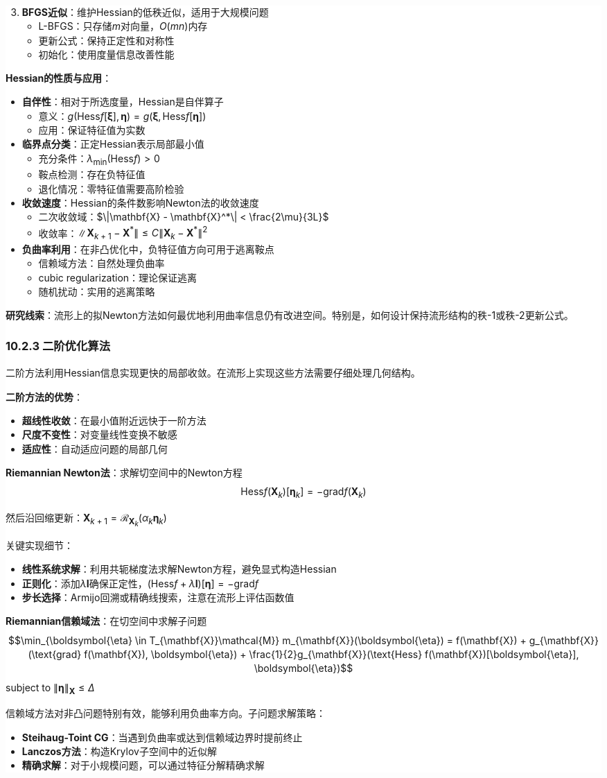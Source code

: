 3. **BFGS近似**：维护Hessian的低秩近似，适用于大规模问题
   - L-BFGS：只存储$m$对向量，$O(mn)$内存
   - 更新公式：保持正定性和对称性
   - 初始化：使用度量信息改善性能

**Hessian的性质与应用**：
- **自伴性**：相对于所选度量，Hessian是自伴算子
  - 意义：$g(\text{Hess}f[\boldsymbol{\xi}], \boldsymbol{\eta}) = g(\boldsymbol{\xi}, \text{Hess}f[\boldsymbol{\eta}])$
  - 应用：保证特征值为实数
- **临界点分类**：正定Hessian表示局部最小值
  - 充分条件：$\lambda_{\min}(\text{Hess}f) > 0$
  - 鞍点检测：存在负特征值
  - 退化情况：零特征值需要高阶检验
- **收敛速度**：Hessian的条件数影响Newton法的收敛速度
  - 二次收敛域：$\|\mathbf{X} - \mathbf{X}^*\| < \frac{2\mu}{3L}$
  - 收敛率：$\|\mathbf{X}_{k+1} - \mathbf{X}^*\| \leq C\|\mathbf{X}_k - \mathbf{X}^*\|^2$
- **负曲率利用**：在非凸优化中，负特征值方向可用于逃离鞍点
  - 信赖域方法：自然处理负曲率
  - cubic regularization：理论保证逃离
  - 随机扰动：实用的逃离策略

**研究线索**：流形上的拟Newton方法如何最优地利用曲率信息仍有改进空间。特别是，如何设计保持流形结构的秩-1或秩-2更新公式。

### 10.2.3 二阶优化算法

二阶方法利用Hessian信息实现更快的局部收敛。在流形上实现这些方法需要仔细处理几何结构。

**二阶方法的优势**：
- **超线性收敛**：在最小值附近远快于一阶方法
- **尺度不变性**：对变量线性变换不敏感
- **适应性**：自动适应问题的局部几何

**Riemannian Newton法**：求解切空间中的Newton方程
$$\text{Hess} f(\mathbf{X}_k)[\boldsymbol{\eta}_k] = -\text{grad} f(\mathbf{X}_k)$$

然后沿回缩更新：$\mathbf{X}_{k+1} = \mathcal{R}_{\mathbf{X}_k}(\alpha_k \boldsymbol{\eta}_k)$

关键实现细节：
- **线性系统求解**：利用共轭梯度法求解Newton方程，避免显式构造Hessian
- **正则化**：添加$\lambda\mathbf{I}$确保正定性，$(\text{Hess} f + \lambda\mathbf{I})[\boldsymbol{\eta}] = -\text{grad} f$
- **步长选择**：Armijo回溯或精确线搜索，注意在流形上评估函数值

**Riemannian信赖域法**：在切空间中求解子问题
$$\min_{\boldsymbol{\eta} \in T_{\mathbf{X}}\mathcal{M}} m_{\mathbf{X}}(\boldsymbol{\eta}) = f(\mathbf{X}) + g_{\mathbf{X}}(\text{grad} f(\mathbf{X}), \boldsymbol{\eta}) + \frac{1}{2}g_{\mathbf{X}}(\text{Hess} f(\mathbf{X})[\boldsymbol{\eta}], \boldsymbol{\eta})$$
subject to $\|\boldsymbol{\eta}\|_{\mathbf{X}} \leq \Delta$

信赖域方法对非凸问题特别有效，能够利用负曲率方向。子问题求解策略：
- **Steihaug-Toint CG**：当遇到负曲率或达到信赖域边界时提前终止
- **Lanczos方法**：构造Krylov子空间中的近似解
- **精确求解**：对于小规模问题，可以通过特征分解精确求解
